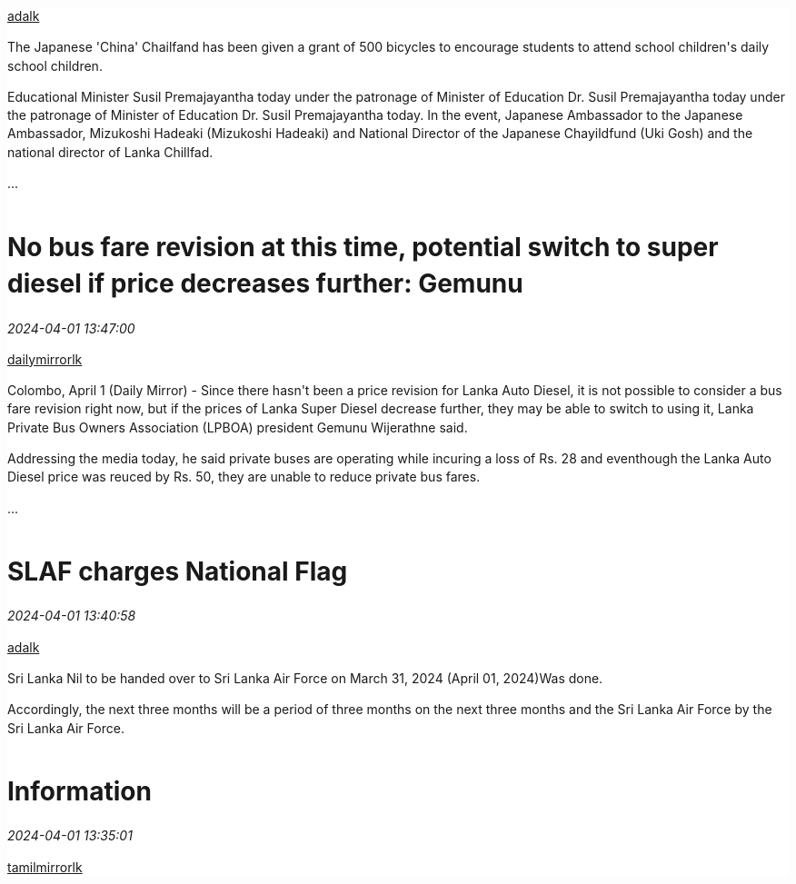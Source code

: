 [adalk](https://www.ada.lk/breaking_news/දුෂ්කර-ප්‍රදේශවල-සිසුන්ගේ-පාසල්-පැමිණීම-දිරිගැන්වීමට-ජපානයෙන්-පාපැදි/11-408881)

The Japanese 'China' Chailfand has been given a grant of 500 bicycles to encourage students to attend school children's daily school children.

Educational Minister Susil Premajayantha today under the patronage of Minister of Education Dr. Susil Premajayantha today under the patronage of Minister of Education Dr. Susil Premajayantha today. In the event, Japanese Ambassador to the Japanese Ambassador, Mizukoshi Hadeaki (Mizukoshi Hadeaki) and National Director of the Japanese Chayildfund (Uki Gosh) and the national director of Lanka Chillfad.

...



# No bus fare revision at this time, potential switch to super diesel if price decreases further: Gemunu

*2024-04-01 13:47:00*

[dailymirrorlk](https://www.dailymirror.lk/breaking-news/No-bus-fare-revision-at-this-time-potential-switch-to-super-diesel-if-price-decreases-further-Gemunu/108-279962)

Colombo, April 1 (Daily Mirror) - Since there hasn't been a price revision for Lanka Auto Diesel, it is not possible to consider a bus fare revision right now, but if the prices of Lanka Super Diesel decrease further, they may be able to switch to using it, Lanka Private Bus Owners Association (LPBOA) president Gemunu Wijerathne said.

Addressing the media today, he said private buses are operating while incuring a loss of Rs. 28 and eventhough the Lanka Auto Diesel price was reuced by Rs. 50, they are unable to reduce private bus fares.

...



# SLAF charges National Flag

*2024-04-01 13:40:58*

[adalk](https://www.ada.lk/breaking_news/ගාලු-මුවදොර-ජාතික-ධජය-එසවීම-නාවික-හමුදාවෙන්-ගුවන්-හමුදාවට/11-408880)

Sri Lanka Nil to be handed over to Sri Lanka Air Force on March 31, 2024 (April 01, 2024)Was done.

Accordingly, the next three months will be a period of three months on the next three months and the Sri Lanka Air Force by the Sri Lanka Air Force.



# Information

*2024-04-01 13:35:01*

[tamilmirrorlk](https://www.tamilmirror.lk/செய்திகள்/தேர்தல்-தொடர்பில்-வெளியான-தகவல்/175-335452)
